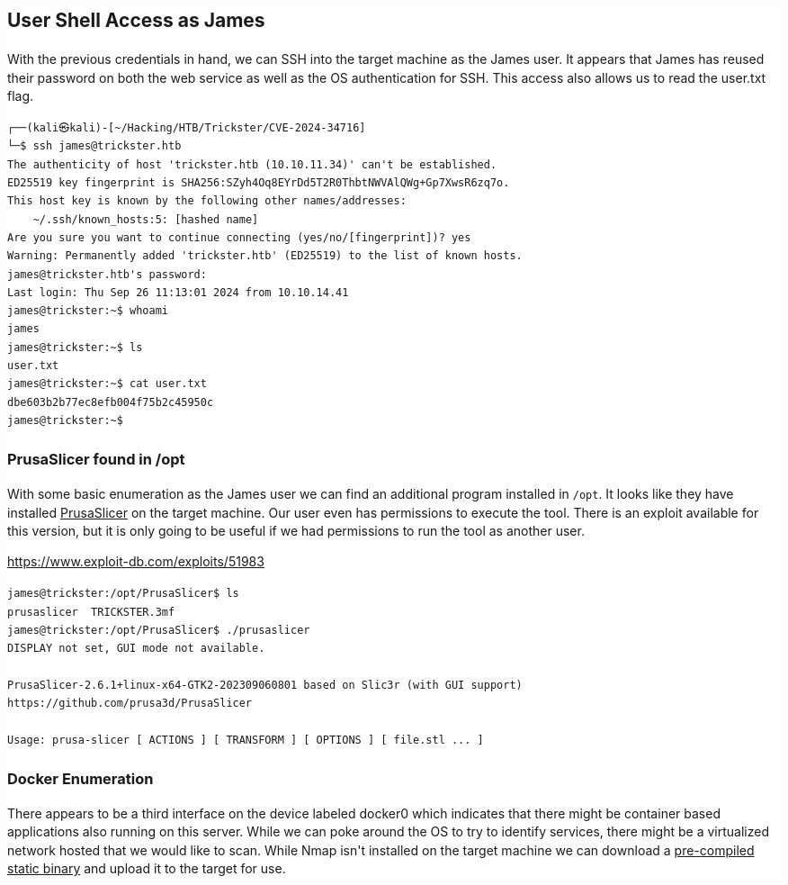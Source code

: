 ## User Shell Access as James

With the previous credentials in hand, we can SSH into the target machine as the James user. It appears that James has reused their password on both the web service as well as the OS authentication for SSH. This access also allows us to read the user.txt flag.

```shell
┌──(kali㉿kali)-[~/Hacking/HTB/Trickster/CVE-2024-34716]
└─$ ssh james@trickster.htb        
The authenticity of host 'trickster.htb (10.10.11.34)' can't be established.
ED25519 key fingerprint is SHA256:SZyh4Oq8EYrDd5T2R0ThbtNWVAlQWg+Gp7XwsR6zq7o.
This host key is known by the following other names/addresses:
    ~/.ssh/known_hosts:5: [hashed name]
Are you sure you want to continue connecting (yes/no/[fingerprint])? yes
Warning: Permanently added 'trickster.htb' (ED25519) to the list of known hosts.
james@trickster.htb's password: 
Last login: Thu Sep 26 11:13:01 2024 from 10.10.14.41
james@trickster:~$ whoami
james
james@trickster:~$ ls
user.txt
james@trickster:~$ cat user.txt
dbe603b2b77ec8efb004f75b2c45950c
james@trickster:~$ 
```

### PrusaSlicer found in /opt

With some basic enumeration as the James user we can find an additional program installed in `/opt`. It looks like they have installed [PrusaSlicer](https://github.com/prusa3d/PrusaSlicer) on the target machine. Our user even has permissions to execute the tool. There is an exploit available for this version, but it is only going to be useful if we had permissions to run the tool as another user. 

<https://www.exploit-db.com/exploits/51983>

```shell
james@trickster:/opt/PrusaSlicer$ ls
prusaslicer  TRICKSTER.3mf
james@trickster:/opt/PrusaSlicer$ ./prusaslicer 
DISPLAY not set, GUI mode not available.

PrusaSlicer-2.6.1+linux-x64-GTK2-202309060801 based on Slic3r (with GUI support)
https://github.com/prusa3d/PrusaSlicer

Usage: prusa-slicer [ ACTIONS ] [ TRANSFORM ] [ OPTIONS ] [ file.stl ... ]
```

### Docker Enumeration

There appears to be a third interface on the device labeled docker0 which indicates that there might be container based applications also running on this server. While we can  poke around the OS to try to identify services, there might be a virtualized network hosted that we would like to scan. While Nmap isn't installed on the target machine we can download a [pre-compiled static binary](https://github.com/andrew-d/static-binaries/blob/master/binaries/linux/x86_64/nmap) and upload it to the target for use.
